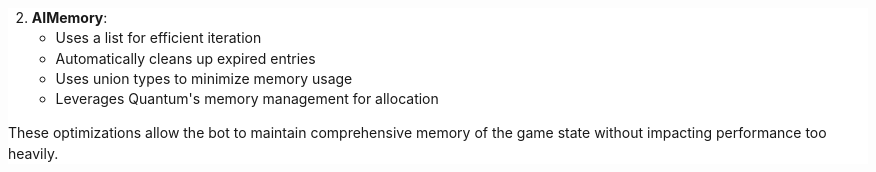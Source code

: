 2. **AIMemory**:
   - Uses a list for efficient iteration
   - Automatically cleans up expired entries
   - Uses union types to minimize memory usage
   - Leverages Quantum's memory management for allocation

These optimizations allow the bot to maintain comprehensive memory of the game state without impacting performance too heavily.
